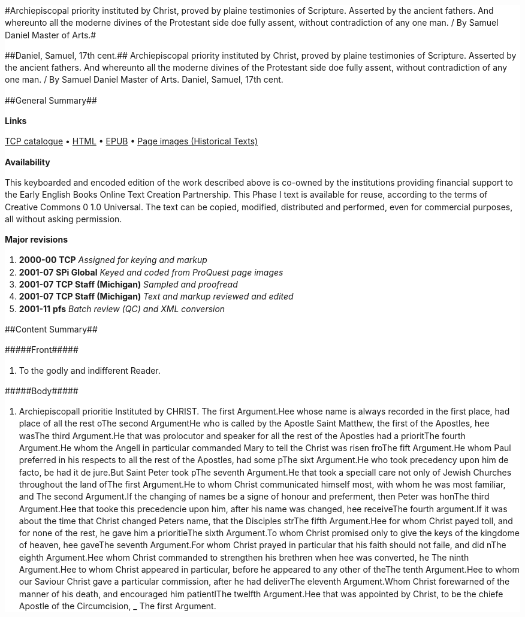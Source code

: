 #Archiepiscopal priority instituted by Christ, proved by plaine testimonies of Scripture. Asserted by the ancient fathers. And whereunto all the moderne divines of the Protestant side doe fully assent, without contradiction of any one man. / By Samuel Daniel Master of Arts.#

##Daniel, Samuel, 17th cent.##
Archiepiscopal priority instituted by Christ, proved by plaine testimonies of Scripture. Asserted by the ancient fathers. And whereunto all the moderne divines of the Protestant side doe fully assent, without contradiction of any one man. / By Samuel Daniel Master of Arts.
Daniel, Samuel, 17th cent.

##General Summary##

**Links**

[TCP catalogue](http://www.ota.ox.ac.uk/tcp/)  • 
[HTML](http://tei.it.ox.ac.uk/tcp/Texts-HTML/free/A36/A36464.html)  • 
[EPUB](http://tei.it.ox.ac.uk/tcp/Texts-EPUB/free/A36/A36464.epub) • 
[Page images (Historical Texts)](https://data.historicaltexts.jisc.ac.uk/view?pubId=eebo-99858956e&pageId=eebo-99858956e-111016-1)

**Availability**

This keyboarded and encoded edition of the
	       work described above is co-owned by the institutions
	       providing financial support to the Early English Books
	       Online Text Creation Partnership. This Phase I text is
	       available for reuse, according to the terms of Creative
	       Commons 0 1.0 Universal. The text can be copied,
	       modified, distributed and performed, even for
	       commercial purposes, all without asking permission.

**Major revisions**

1. __2000-00__ __TCP__ *Assigned for keying and markup*
1. __2001-07__ __SPi Global__ *Keyed and coded from ProQuest page images*
1. __2001-07__ __TCP Staff (Michigan)__ *Sampled and proofread*
1. __2001-07__ __TCP Staff (Michigan)__ *Text and markup reviewed and edited*
1. __2001-11__ __pfs__ *Batch review (QC) and XML conversion*

##Content Summary##

#####Front#####

1. To the godly and indifferent Reader.

#####Body#####

1. Archiepiscopall prioritie Instituted by CHRIST.
The first Argument.Hee whose name is always recorded in the first place, had place of all the rest oThe second ArgumentHe who is called by the Apostle Saint Matthew, the first of the Apostles, hee wasThe third Argument.He that was prolocutor and speaker for all the rest of the Apostles had a prioritThe fourth Argument.He whom the Angell in particular commanded Mary to tell the Christ was risen froThe fift Argument.He whom Paul preferred in his respects to all the rest of the Apostles, had some pThe sixt Argument.He who took precedency upon him de facto, be had it de jure.But Saint Peter took pThe seventh Argument.He that took a speciall care not only of Jewish Churches throughout the land ofThe first Argument.He to whom Christ communicated himself most, with whom he was most familiar, and The second Argument.If the changing of names be a signe of honour and preferment, then Peter was honThe third Argument.Hee that tooke this precedencie upon him, after his name was changed, hee receiveThe fourth argument.If it was about the time that Christ changed Peters name, that the Disciples strThe fifth Argument.Hee for whom Christ payed toll, and for none of the rest, he gave him a prioritieThe sixth Argument.To whom Christ promised only to give the keys of the kingdome of heaven, hee gaveThe seventh Argument.For whom Christ prayed in particular that his faith should not faile, and did nThe eighth Argument.Hee whom Christ commanded to strengthen his brethren when hee was converted, he The ninth Argument.Hee to whom Christ appeared in particular, before he appeared to any other of theThe tenth Argument.Hee to whom our Saviour Christ gave a particular commission, after he had deliverThe eleventh Argument.Whom Christ forewarned of the manner of his death, and encouraged him patientlThe twelfth Argument.Hee that was appointed by Christ, to be the chiefe Apostle of the Circumcision,
    _ The first Argument.
